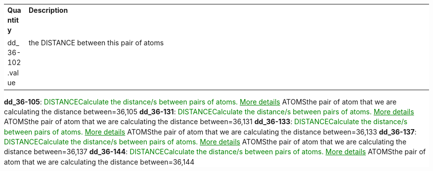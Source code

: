 <span style="display:none;" id="data/Chignolin/folding/plumed_rate.datdd_36-102">The DISTANCE action with label <b>dd_36-102</b> calculates the following quantities:<table  align="center" frame="void" width="95%" cellpadding="5%"><tr><td width="5%"><b> Quantity </b>  </td><td><b> Description </b> </td></tr><tr><td width="5%">dd_36-102.value</td><td>the DISTANCE between this pair of atoms</td></tr></table></span><b name="data/Chignolin/folding/plumed_rate.datdd_36-105" onclick='showPath("data/Chignolin/folding/plumed_rate.dat","data/Chignolin/folding/plumed_rate.datdd_36-105","data/Chignolin/folding/plumed_rate.datdd_36-105","brown")'>dd_36-105</b>: <span class="plumedtooltip" style="color:green">DISTANCE<span class="right">Calculate the distance/s between pairs of atoms. <a href="https://www.plumed.org/doc-master/user-doc/html/DISTANCE" style="color:green">More details</a><i></i></span></span> <span class="plumedtooltip">ATOMS<span class="right">the pair of atom that we are calculating the distance between<i></i></span></span>=36,105
<span style="display:none;" id="data/Chignolin/folding/plumed_rate.datdd_36-105">The DISTANCE action with label <b>dd_36-105</b> calculates the following quantities:<table  align="center" frame="void" width="95%" cellpadding="5%"><tr><td width="5%"><b> Quantity </b>  </td><td><b> Description </b> </td></tr><tr><td width="5%">dd_36-105.value</td><td>the DISTANCE between this pair of atoms</td></tr></table></span><b name="data/Chignolin/folding/plumed_rate.datdd_36-131" onclick='showPath("data/Chignolin/folding/plumed_rate.dat","data/Chignolin/folding/plumed_rate.datdd_36-131","data/Chignolin/folding/plumed_rate.datdd_36-131","brown")'>dd_36-131</b>: <span class="plumedtooltip" style="color:green">DISTANCE<span class="right">Calculate the distance/s between pairs of atoms. <a href="https://www.plumed.org/doc-master/user-doc/html/DISTANCE" style="color:green">More details</a><i></i></span></span> <span class="plumedtooltip">ATOMS<span class="right">the pair of atom that we are calculating the distance between<i></i></span></span>=36,131
<span style="display:none;" id="data/Chignolin/folding/plumed_rate.datdd_36-131">The DISTANCE action with label <b>dd_36-131</b> calculates the following quantities:<table  align="center" frame="void" width="95%" cellpadding="5%"><tr><td width="5%"><b> Quantity </b>  </td><td><b> Description </b> </td></tr><tr><td width="5%">dd_36-131.value</td><td>the DISTANCE between this pair of atoms</td></tr></table></span><b name="data/Chignolin/folding/plumed_rate.datdd_36-133" onclick='showPath("data/Chignolin/folding/plumed_rate.dat","data/Chignolin/folding/plumed_rate.datdd_36-133","data/Chignolin/folding/plumed_rate.datdd_36-133","brown")'>dd_36-133</b>: <span class="plumedtooltip" style="color:green">DISTANCE<span class="right">Calculate the distance/s between pairs of atoms. <a href="https://www.plumed.org/doc-master/user-doc/html/DISTANCE" style="color:green">More details</a><i></i></span></span> <span class="plumedtooltip">ATOMS<span class="right">the pair of atom that we are calculating the distance between<i></i></span></span>=36,133
<span style="display:none;" id="data/Chignolin/folding/plumed_rate.datdd_36-133">The DISTANCE action with label <b>dd_36-133</b> calculates the following quantities:<table  align="center" frame="void" width="95%" cellpadding="5%"><tr><td width="5%"><b> Quantity </b>  </td><td><b> Description </b> </td></tr><tr><td width="5%">dd_36-133.value</td><td>the DISTANCE between this pair of atoms</td></tr></table></span><b name="data/Chignolin/folding/plumed_rate.datdd_36-137" onclick='showPath("data/Chignolin/folding/plumed_rate.dat","data/Chignolin/folding/plumed_rate.datdd_36-137","data/Chignolin/folding/plumed_rate.datdd_36-137","brown")'>dd_36-137</b>: <span class="plumedtooltip" style="color:green">DISTANCE<span class="right">Calculate the distance/s between pairs of atoms. <a href="https://www.plumed.org/doc-master/user-doc/html/DISTANCE" style="color:green">More details</a><i></i></span></span> <span class="plumedtooltip">ATOMS<span class="right">the pair of atom that we are calculating the distance between<i></i></span></span>=36,137
<span style="display:none;" id="data/Chignolin/folding/plumed_rate.datdd_36-137">The DISTANCE action with label <b>dd_36-137</b> calculates the following quantities:<table  align="center" frame="void" width="95%" cellpadding="5%"><tr><td width="5%"><b> Quantity </b>  </td><td><b> Description </b> </td></tr><tr><td width="5%">dd_36-137.value</td><td>the DISTANCE between this pair of atoms</td></tr></table></span><b name="data/Chignolin/folding/plumed_rate.datdd_36-144" onclick='showPath("data/Chignolin/folding/plumed_rate.dat","data/Chignolin/folding/plumed_rate.datdd_36-144","data/Chignolin/folding/plumed_rate.datdd_36-144","brown")'>dd_36-144</b>: <span class="plumedtooltip" style="color:green">DISTANCE<span class="right">Calculate the distance/s between pairs of atoms. <a href="https://www.plumed.org/doc-master/user-doc/html/DISTANCE" style="color:green">More details</a><i></i></span></span> <span class="plumedtooltip">ATOMS<span class="right">the pair of atom that we are calculating the distance between<i></i></span></span>=36,144
